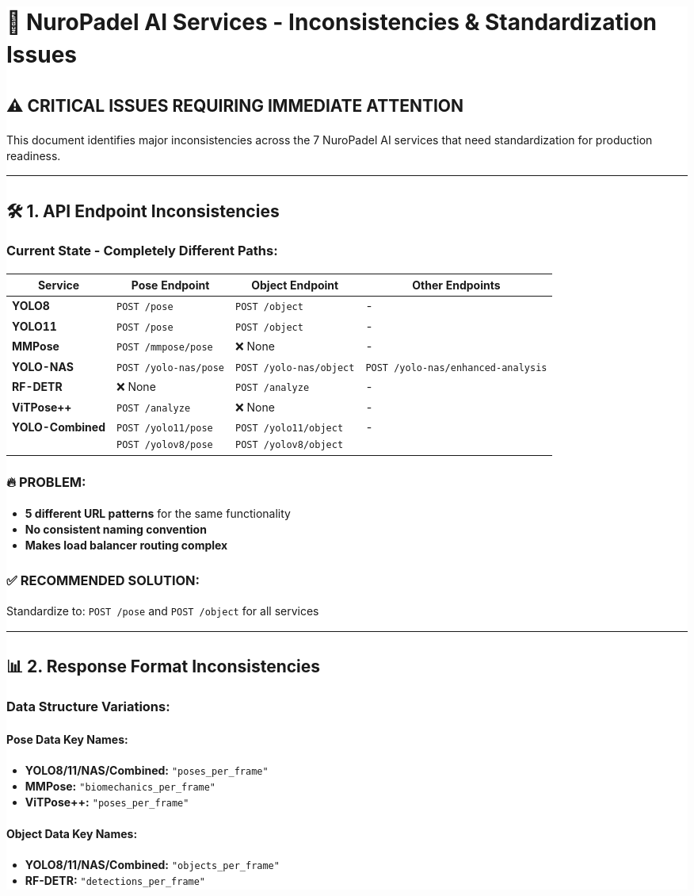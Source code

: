 # 🚨 NuroPadel AI Services - Inconsistencies & Standardization Issues

## ⚠️ **CRITICAL ISSUES REQUIRING IMMEDIATE ATTENTION**

This document identifies major inconsistencies across the 7 NuroPadel AI services that need standardization for production readiness.

---

## 🛠️ **1. API Endpoint Inconsistencies**

### **Current State - Completely Different Paths:**
| Service | Pose Endpoint | Object Endpoint | Other Endpoints |
|---------|---------------|-----------------|-----------------|
| **YOLO8** | `POST /pose` | `POST /object` | - |
| **YOLO11** | `POST /pose` | `POST /object` | - |
| **MMPose** | `POST /mmpose/pose` | ❌ None | - |
| **YOLO-NAS** | `POST /yolo-nas/pose` | `POST /yolo-nas/object` | `POST /yolo-nas/enhanced-analysis` |
| **RF-DETR** | ❌ None | `POST /analyze` | - |
| **ViTPose++** | `POST /analyze` | ❌ None | - |
| **YOLO-Combined** | `POST /yolo11/pose`<br>`POST /yolov8/pose` | `POST /yolo11/object`<br>`POST /yolov8/object` | - |

### **🔥 PROBLEM:** 
- **5 different URL patterns** for the same functionality
- **No consistent naming convention**
- **Makes load balancer routing complex**

### **✅ RECOMMENDED SOLUTION:**
Standardize to: `POST /pose` and `POST /object` for all services

---

## 📊 **2. Response Format Inconsistencies**

### **Data Structure Variations:**

#### **Pose Data Key Names:**
- **YOLO8/11/NAS/Combined:** `"poses_per_frame"`
- **MMPose:** `"biomechanics_per_frame"` 
- **ViTPose++:** `"poses_per_frame"`

#### **Object Data Key Names:**
- **YOLO8/11/NAS/Combined:** `"objects_per_frame"`
- **RF-DETR:** `"detections_per_frame"`
